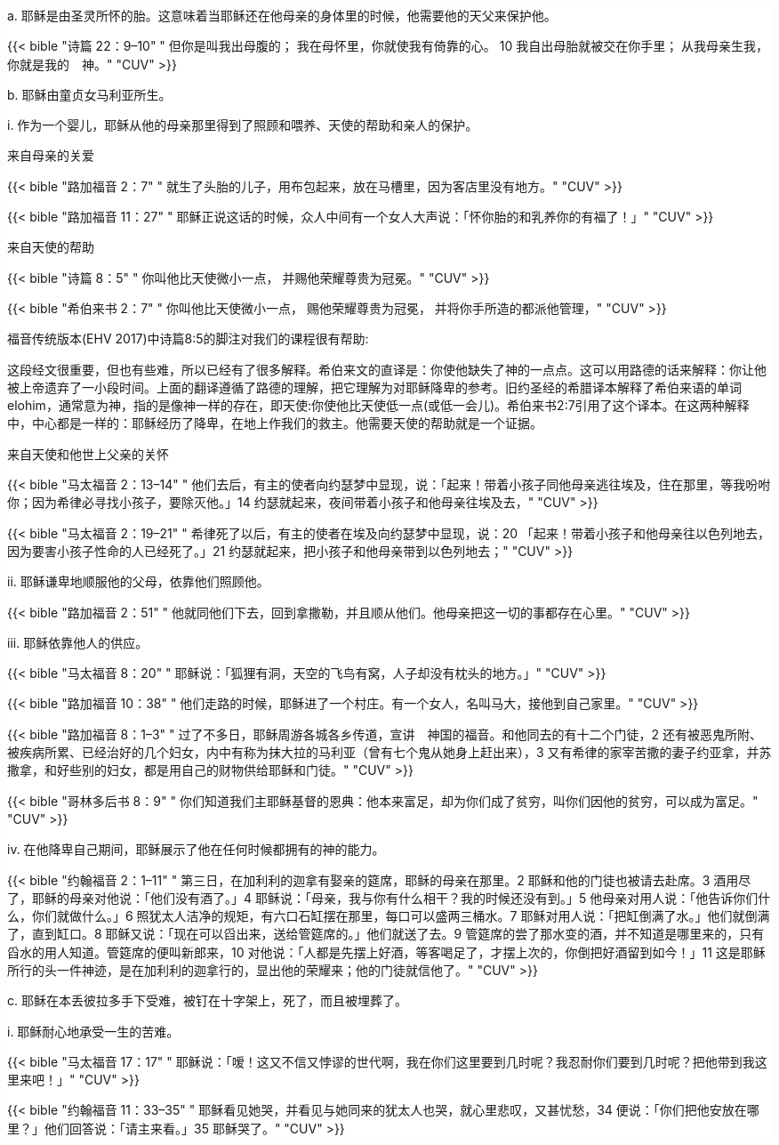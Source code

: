 a.  耶稣是由圣灵所怀的胎。这意味着当耶稣还在他母亲的身体里的时候，他需要他的天父来保护他。

{{< bible "诗篇 22：9–10" " 但你是叫我出母腹的； 我在母怀里，你就使我有倚靠的心。 10 我自出母胎就被交在你手里； 从我母亲生我，你就是我的　神。" "CUV" >}}

b.  耶稣由童贞女马利亚所生。

i.  作为一个婴儿，耶稣从他的母亲那里得到了照顾和喂养、天使的帮助和亲人的保护。

来自母亲的关爱

{{< bible "路加福音 2：7" " 就生了头胎的儿子，用布包起来，放在马槽里，因为客店里没有地方。" "CUV" >}}

{{< bible "路加福音 11：27" " 耶稣正说这话的时候，众人中间有一个女人大声说：「怀你胎的和乳养你的有福了！」" "CUV" >}}

来自天使的帮助

{{< bible "诗篇 8：5" " 你叫他比天使微小一点， 并赐他荣耀尊贵为冠冕。" "CUV" >}}

{{< bible "希伯来书 2：7" " 你叫他比天使微小一点， 赐他荣耀尊贵为冠冕， 并将你手所造的都派他管理，" "CUV" >}}

福音传统版本(EHV 2017)中诗篇8:5的脚注对我们的课程很有帮助:

这段经文很重要，但也有些难，所以已经有了很多解释。希伯来文的直译是：你使他缺失了神的一点点。这可以用路德的话来解释：你让他被上帝遗弃了一小段时间。上面的翻译遵循了路德的理解，把它理解为对耶稣降卑的参考。旧约圣经的希腊译本解释了希伯来语的单词elohim，通常意为神，指的是像神一样的存在，即天使:你使他比天使低一点(或低一会儿)。希伯来书2:7引用了这个译本。在这两种解释中，中心都是一样的：耶稣经历了降卑，在地上作我们的救主。他需要天使的帮助就是一个证据。

来自天使和他世上父亲的关怀

{{< bible "马太福音 2：13–14" " 他们去后，有主的使者向约瑟梦中显现，说：「起来！带着小孩子同他母亲逃往埃及，住在那里，等我吩咐你；因为希律必寻找小孩子，要除灭他。」14 约瑟就起来，夜间带着小孩子和他母亲往埃及去，" "CUV" >}}

{{< bible "马太福音 2：19–21" " 希律死了以后，有主的使者在埃及向约瑟梦中显现，说：20 「起来！带着小孩子和他母亲往以色列地去，因为要害小孩子性命的人已经死了。」21 约瑟就起来，把小孩子和他母亲带到以色列地去；" "CUV" >}}

ii.  耶稣谦卑地顺服他的父母，依靠他们照顾他。

{{< bible "路加福音 2：51" " 他就同他们下去，回到拿撒勒，并且顺从他们。他母亲把这一切的事都存在心里。" "CUV" >}}

iii. 耶稣依靠他人的供应。

{{< bible "马太福音 8：20" " 耶稣说：「狐狸有洞，天空的飞鸟有窝，人子却没有枕头的地方。」" "CUV" >}}

{{< bible "路加福音 10：38" " 他们走路的时候，耶稣进了一个村庄。有一个女人，名叫马大，接他到自己家里。" "CUV" >}}

{{< bible "路加福音 8：1–3" " 过了不多日，耶稣周游各城各乡传道，宣讲　神国的福音。和他同去的有十二个门徒，2 还有被恶鬼所附、被疾病所累、已经治好的几个妇女，内中有称为抹大拉的马利亚（曾有七个鬼从她身上赶出来），3 又有希律的家宰苦撒的妻子约亚拿，并苏撒拿，和好些别的妇女，都是用自己的财物供给耶稣和门徒。" "CUV" >}}

{{< bible "哥林多后书 8：9" " 你们知道我们主耶稣基督的恩典：他本来富足，却为你们成了贫穷，叫你们因他的贫穷，可以成为富足。" "CUV" >}}

iv.  在他降卑自己期间，耶稣展示了他在任何时候都拥有的神的能力。

{{< bible "约翰福音 2：1–11" " 第三日，在加利利的迦拿有娶亲的筵席，耶稣的母亲在那里。2 耶稣和他的门徒也被请去赴席。3 酒用尽了，耶稣的母亲对他说：「他们没有酒了。」4 耶稣说：「母亲，我与你有什么相干？我的时候还没有到。」5 他母亲对用人说：「他告诉你们什么，你们就做什么。」6 照犹太人洁净的规矩，有六口石缸摆在那里，每口可以盛两三桶水。7 耶稣对用人说：「把缸倒满了水。」他们就倒满了，直到缸口。8 耶稣又说：「现在可以舀出来，送给管筵席的。」他们就送了去。9 管筵席的尝了那水变的酒，并不知道是哪里来的，只有舀水的用人知道。管筵席的便叫新郎来，10 对他说：「人都是先摆上好酒，等客喝足了，才摆上次的，你倒把好酒留到如今！」11 这是耶稣所行的头一件神迹，是在加利利的迦拿行的，显出他的荣耀来；他的门徒就信他了。" "CUV" >}}

c.  耶稣在本丢彼拉多手下受难，被钉在十字架上，死了，而且被埋葬了。

i.  耶稣耐心地承受一生的苦难。

{{< bible "马太福音 17：17" " 耶稣说：「嗳！这又不信又悖谬的世代啊，我在你们这里要到几时呢？我忍耐你们要到几时呢？把他带到我这里来吧！」" "CUV" >}}

{{< bible "约翰福音 11：33–35" " 耶稣看见她哭，并看见与她同来的犹太人也哭，就心里悲叹，又甚忧愁，34 便说：「你们把他安放在哪里？」他们回答说：「请主来看。」35 耶稣哭了。" "CUV" >}}
